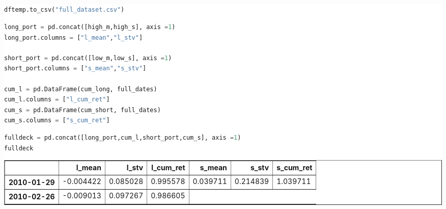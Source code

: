 

```python
dftemp.to_csv("full_dataset.csv")
```


```python
long_port = pd.concat([high_m,high_s], axis =1)
long_port.columns = ["l_mean","l_stv"]

short_port = pd.concat([low_m,low_s], axis =1)
short_port.columns = ["s_mean","s_stv"]

cum_l = pd.DataFrame(cum_long, full_dates)
cum_l.columns = ["l_cum_ret"]
cum_s = pd.DataFrame(cum_short, full_dates)
cum_s.columns = ["s_cum_ret"]
```


```python
fulldeck = pd.concat([long_port,cum_l,short_port,cum_s], axis =1)
fulldeck
```




<div>
<style scoped>
    .dataframe tbody tr th:only-of-type {
        vertical-align: middle;
    }

    .dataframe tbody tr th {
        vertical-align: top;
    }
    
    .dataframe thead th {
        text-align: right;
    }
</style>
<table border="1" class="dataframe">
  <thead>
    <tr style="text-align: right;">
      <th></th>
      <th>l_mean</th>
      <th>l_stv</th>
      <th>l_cum_ret</th>
      <th>s_mean</th>
      <th>s_stv</th>
      <th>s_cum_ret</th>
    </tr>
  </thead>
  <tbody>
    <tr>
      <th>2010-01-29</th>
      <td>-0.004422</td>
      <td>0.085028</td>
      <td>0.995578</td>
      <td>0.039711</td>
      <td>0.214839</td>
      <td>1.039711</td>
    </tr>
    <tr>
      <th>2010-02-26</th>
      <td>-0.009013</td>
      <td>0.097267</td>
      <td>0.986605</td>